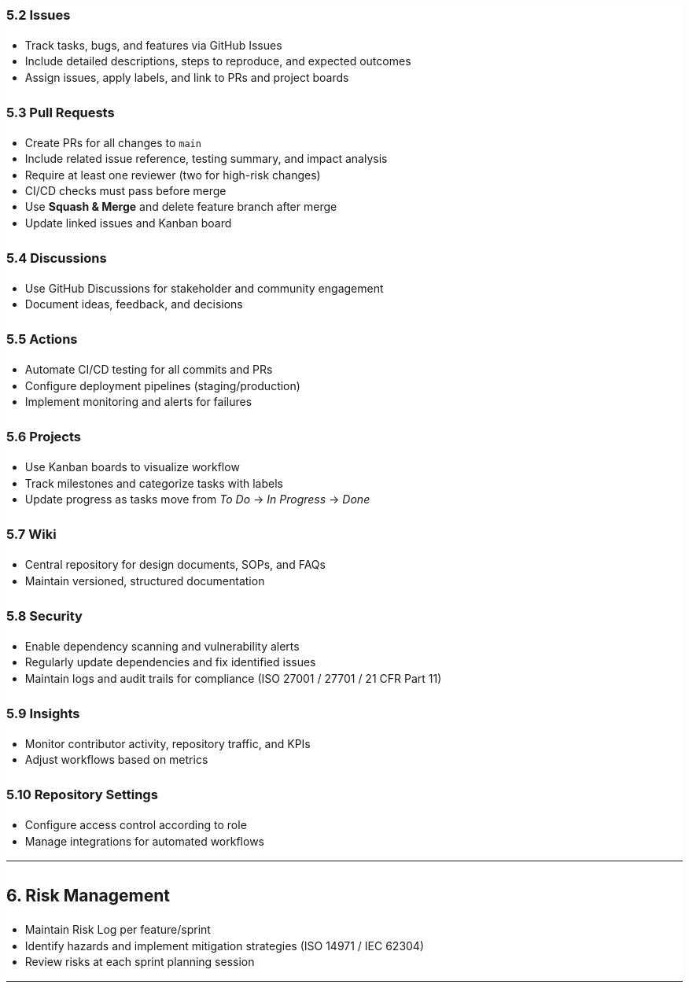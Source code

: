 ### **5.2 Issues**
- Track tasks, bugs, and features via GitHub Issues
- Include detailed descriptions, steps to reproduce, and expected outcomes
- Assign issues, apply labels, and link to PRs and project boards

### **5.3 Pull Requests**
- Create PRs for all changes to `main`
- Include related issue reference, testing summary, and impact analysis
- Require at least one reviewer (two for high-risk changes)
- CI/CD checks must pass before merge
- Use **Squash & Merge** and delete feature branch after merge
- Update linked issues and Kanban board

### **5.4 Discussions**
- Use GitHub Discussions for stakeholder and community engagement
- Document ideas, feedback, and decisions

### **5.5 Actions**
- Automate CI/CD testing for all commits and PRs
- Configure deployment pipelines (staging/production)
- Implement monitoring and alerts for failures

### **5.6 Projects**
- Use Kanban boards to visualize workflow
- Track milestones and categorize tasks with labels
- Update progress as tasks move from *To Do* → *In Progress* → *Done*

### **5.7 Wiki**
- Central repository for design documents, SOPs, and FAQs
- Maintain versioned, structured documentation

### **5.8 Security**
- Enable dependency scanning and vulnerability alerts
- Regularly update dependencies and fix identified issues
- Maintain logs and audit trails for compliance (ISO 27001 / 27701 / 21 CFR Part 11)

### **5.9 Insights**
- Monitor contributor activity, repository traffic, and KPIs
- Adjust workflows based on metrics

### **5.10 Repository Settings**
- Configure access control according to role
- Manage integrations for automated workflows

---

## **6. Risk Management**
- Maintain Risk Log per feature/sprint
- Identify hazards and implement mitigation strategies (ISO 14971 / IEC 62304)
- Review risks at each sprint planning session

---